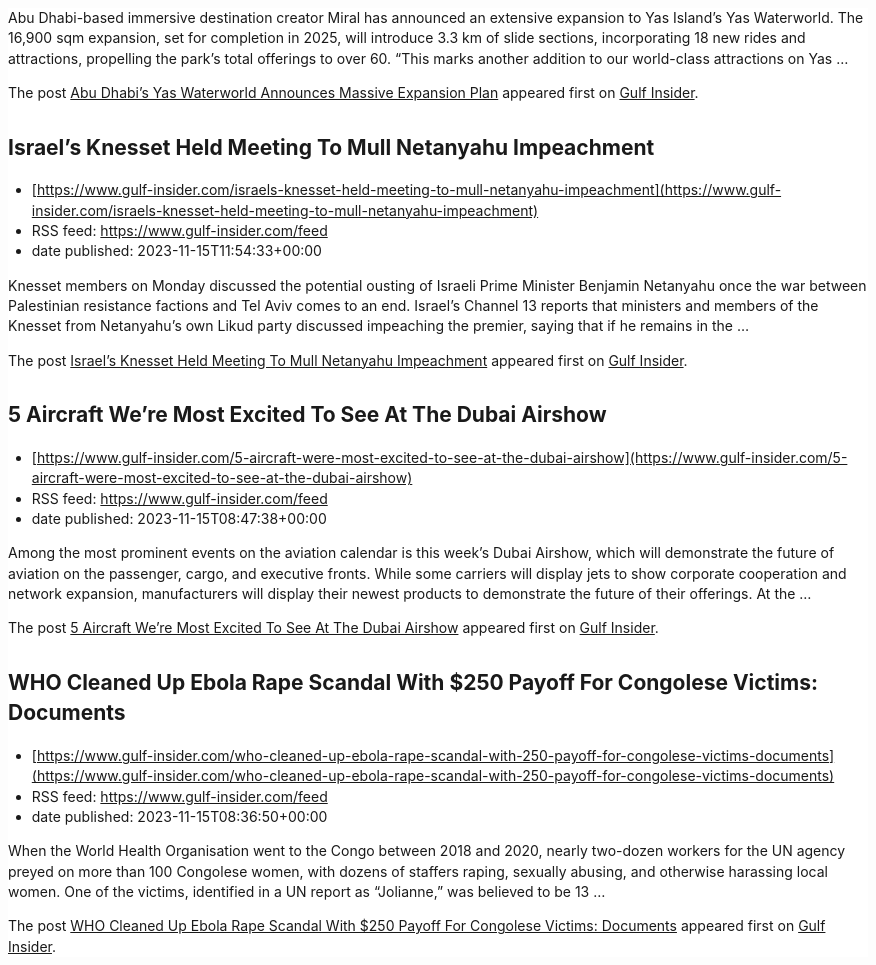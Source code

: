 <p>Abu Dhabi-based immersive destination creator Miral has announced an extensive expansion to Yas Island’s Yas Waterworld. The 16,900 sqm expansion, set for completion in 2025, will introduce 3.3 km of slide sections, incorporating 18 new rides and attractions, propelling the park’s total offerings to over 60. “This marks another addition to our world-class attractions on Yas &#8230;</p>
<p>The post <a href="https://www.gulf-insider.com/abu-dhabis-yas-waterworld-announces-massive-expansion-plan/">Abu Dhabi’s Yas Waterworld Announces Massive Expansion Plan</a> appeared first on <a href="https://www.gulf-insider.com">Gulf Insider</a>.</p>

## Israel’s Knesset Held Meeting To Mull Netanyahu Impeachment
 - [https://www.gulf-insider.com/israels-knesset-held-meeting-to-mull-netanyahu-impeachment](https://www.gulf-insider.com/israels-knesset-held-meeting-to-mull-netanyahu-impeachment)
 - RSS feed: https://www.gulf-insider.com/feed
 - date published: 2023-11-15T11:54:33+00:00

<p>Knesset members on Monday discussed the potential ousting of Israeli Prime Minister Benjamin Netanyahu once the war between Palestinian resistance factions and Tel Aviv comes to an end. Israel’s Channel 13 reports that ministers and members of the Knesset from Netanyahu&#8217;s own Likud party discussed impeaching the premier, saying that if he remains in the &#8230;</p>
<p>The post <a href="https://www.gulf-insider.com/israels-knesset-held-meeting-to-mull-netanyahu-impeachment/">Israel&#8217;s Knesset Held Meeting To Mull Netanyahu Impeachment</a> appeared first on <a href="https://www.gulf-insider.com">Gulf Insider</a>.</p>

## 5 Aircraft We’re Most Excited To See At The Dubai Airshow
 - [https://www.gulf-insider.com/5-aircraft-were-most-excited-to-see-at-the-dubai-airshow](https://www.gulf-insider.com/5-aircraft-were-most-excited-to-see-at-the-dubai-airshow)
 - RSS feed: https://www.gulf-insider.com/feed
 - date published: 2023-11-15T08:47:38+00:00

<p>Among the most prominent events on the aviation calendar is this week&#8217;s Dubai Airshow, which will demonstrate the future of aviation on the passenger, cargo, and executive fronts. While some carriers will display jets to show corporate cooperation and network expansion, manufacturers will display their newest products to demonstrate the future of their offerings. At the &#8230;</p>
<p>The post <a href="https://www.gulf-insider.com/5-aircraft-were-most-excited-to-see-at-the-dubai-airshow/">5 Aircraft We&#8217;re Most Excited To See At The Dubai Airshow</a> appeared first on <a href="https://www.gulf-insider.com">Gulf Insider</a>.</p>

## WHO Cleaned Up Ebola Rape Scandal With $250 Payoff For Congolese Victims: Documents
 - [https://www.gulf-insider.com/who-cleaned-up-ebola-rape-scandal-with-250-payoff-for-congolese-victims-documents](https://www.gulf-insider.com/who-cleaned-up-ebola-rape-scandal-with-250-payoff-for-congolese-victims-documents)
 - RSS feed: https://www.gulf-insider.com/feed
 - date published: 2023-11-15T08:36:50+00:00

<p>When the World Health Organisation went to the Congo between 2018 and 2020, nearly two-dozen workers for the UN agency preyed on more than 100 Congolese women, with dozens of staffers raping, sexually abusing, and otherwise harassing local women. One of the victims, identified in a UN report as &#8220;Jolianne,&#8221; was believed to be 13 &#8230;</p>
<p>The post <a href="https://www.gulf-insider.com/who-cleaned-up-ebola-rape-scandal-with-250-payoff-for-congolese-victims-documents/">WHO Cleaned Up Ebola Rape Scandal With $250 Payoff For Congolese Victims: Documents</a> appeared first on <a href="https://www.gulf-insider.com">Gulf Insider</a>.</p>
